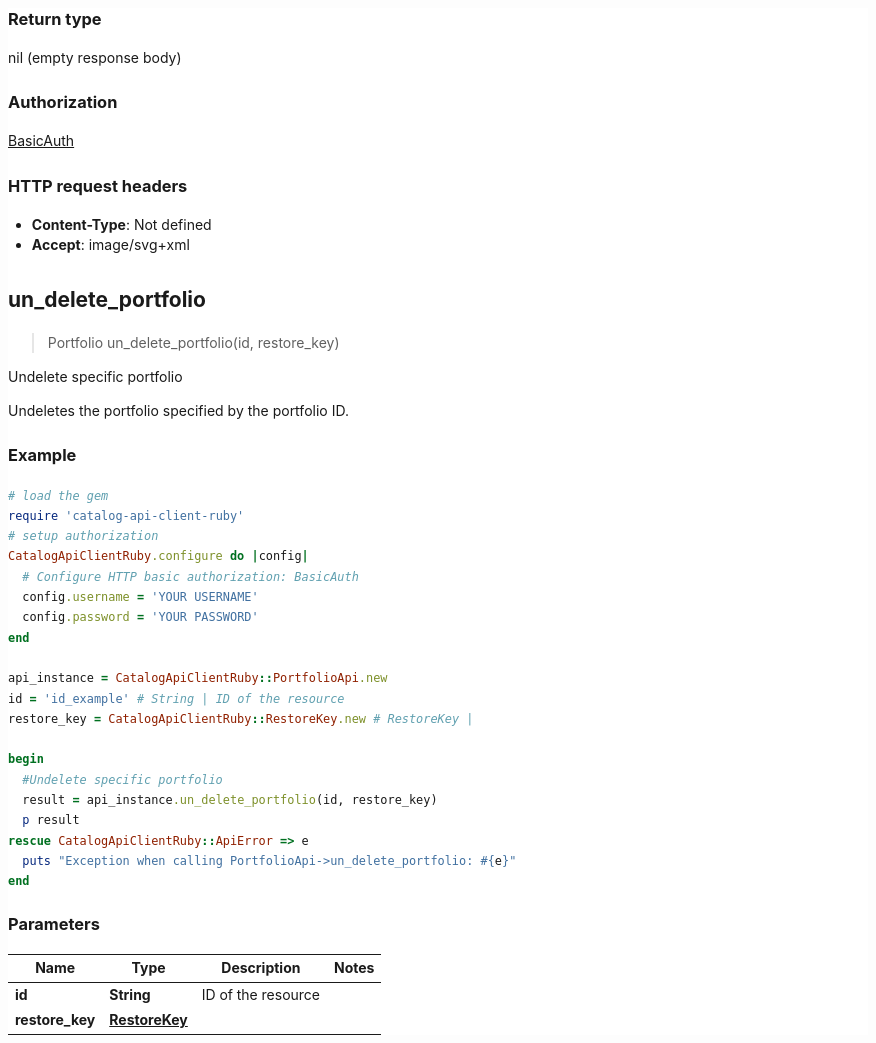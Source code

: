 ### Return type

nil (empty response body)

### Authorization

[BasicAuth](../README.md#BasicAuth)

### HTTP request headers

- **Content-Type**: Not defined
- **Accept**: image/svg+xml


## un_delete_portfolio

> Portfolio un_delete_portfolio(id, restore_key)

Undelete specific portfolio

Undeletes the portfolio specified by the portfolio ID.

### Example

```ruby
# load the gem
require 'catalog-api-client-ruby'
# setup authorization
CatalogApiClientRuby.configure do |config|
  # Configure HTTP basic authorization: BasicAuth
  config.username = 'YOUR USERNAME'
  config.password = 'YOUR PASSWORD'
end

api_instance = CatalogApiClientRuby::PortfolioApi.new
id = 'id_example' # String | ID of the resource
restore_key = CatalogApiClientRuby::RestoreKey.new # RestoreKey | 

begin
  #Undelete specific portfolio
  result = api_instance.un_delete_portfolio(id, restore_key)
  p result
rescue CatalogApiClientRuby::ApiError => e
  puts "Exception when calling PortfolioApi->un_delete_portfolio: #{e}"
end
```

### Parameters


Name | Type | Description  | Notes
------------- | ------------- | ------------- | -------------
 **id** | **String**| ID of the resource | 
 **restore_key** | [**RestoreKey**](RestoreKey.md)|  | 
